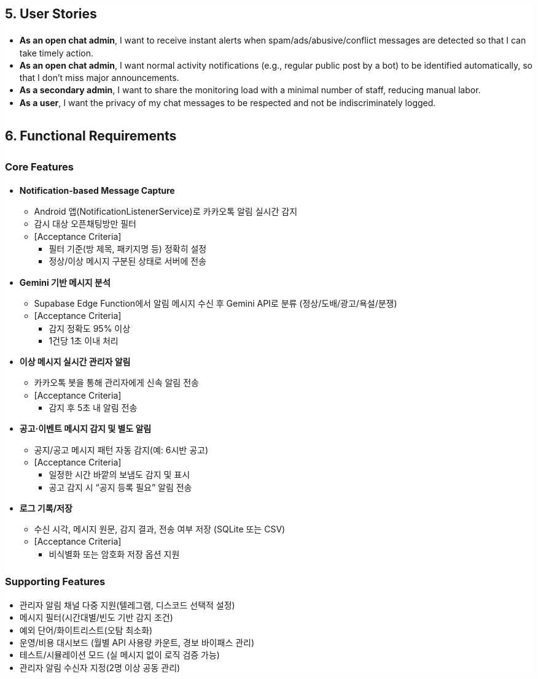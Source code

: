 ## 5. User Stories

- **As an open chat admin**, I want to receive instant alerts when spam/ads/abusive/conflict messages are detected so that I can take timely action.
- **As an open chat admin**, I want normal activity notifications (e.g., regular public post by a bot) to be identified automatically, so that I don’t miss major announcements.
- **As a secondary admin**, I want to share the monitoring load with a minimal number of staff, reducing manual labor.
- **As a user**, I want the privacy of my chat messages to be respected and not be indiscriminately logged.

## 6. Functional Requirements

### Core Features

- **Notification-based Message Capture**
  - Android 앱(NotificationListenerService)로 카카오톡 알림 실시간 감지
  - 감시 대상 오픈채팅방만 필터
  - [Acceptance Criteria]
    - 필터 기준(방 제목, 패키지명 등) 정확히 설정
    - 정상/이상 메시지 구분된 상태로 서버에 전송

- **Gemini 기반 메시지 분석**
  - Supabase Edge Function에서 알림 메시지 수신 후 Gemini API로 분류 (정상/도배/광고/욕설/분쟁)
  - [Acceptance Criteria]
    - 감지 정확도 95% 이상
    - 1건당 1초 이내 처리

- **이상 메시지 실시간 관리자 알림**
  - 카카오톡 봇을 통해 관리자에게 신속 알림 전송
  - [Acceptance Criteria]
    - 감지 후 5초 내 알림 전송

- **공고·이벤트 메시지 감지 및 별도 알림**
  - 공지/공고 메시지 패턴 자동 감지(예: 6시반 공고)
  - [Acceptance Criteria]
    - 일정한 시간 바깥의 보냄도 감지 및 표시
    - 공고 감지 시 “공지 등록 필요” 알림 전송

- **로그 기록/저장**
  - 수신 시각, 메시지 원문, 감지 결과, 전송 여부 저장 (SQLite 또는 CSV)
  - [Acceptance Criteria]
    - 비식별화 또는 암호화 저장 옵션 지원

### Supporting Features

- 관리자 알림 채널 다중 지원(텔레그램, 디스코드 선택적 설정)
- 메시지 필터(시간대별/빈도 기반 감지 조건)
- 예외 단어/화이트리스트(오탐 최소화)
- 운영/비용 대시보드 (월별 API 사용량 카운트, 경보 바이패스 관리)
- 테스트/시뮬레이션 모드 (실 메시지 없이 로직 검증 가능)
- 관리자 알림 수신자 지정(2명 이상 공동 관리)
